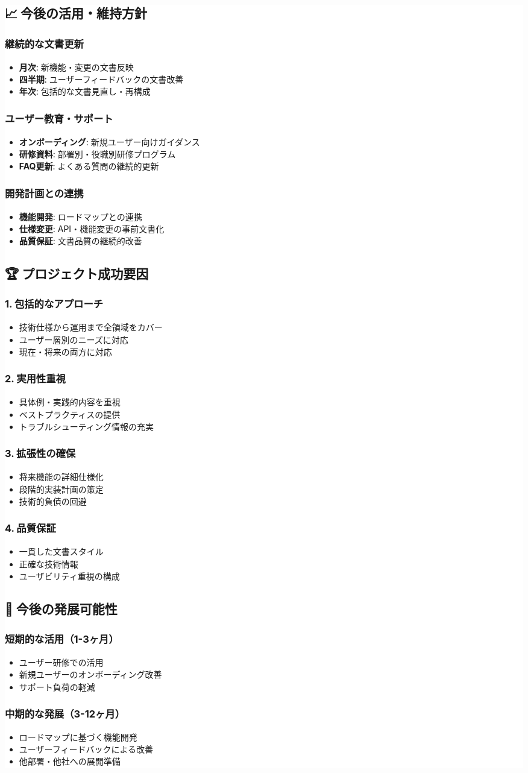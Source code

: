 ## 📈 今後の活用・維持方針

### 継続的な文書更新
- **月次**: 新機能・変更の文書反映
- **四半期**: ユーザーフィードバックの文書改善
- **年次**: 包括的な文書見直し・再構成

### ユーザー教育・サポート
- **オンボーディング**: 新規ユーザー向けガイダンス
- **研修資料**: 部署別・役職別研修プログラム
- **FAQ更新**: よくある質問の継続的更新

### 開発計画との連携
- **機能開発**: ロードマップとの連携
- **仕様変更**: API・機能変更の事前文書化
- **品質保証**: 文書品質の継続的改善

## 🏆 プロジェクト成功要因

### 1. 包括的なアプローチ
- 技術仕様から運用まで全領域をカバー
- ユーザー層別のニーズに対応
- 現在・将来の両方に対応

### 2. 実用性重視
- 具体例・実践的内容を重視
- ベストプラクティスの提供
- トラブルシューティング情報の充実

### 3. 拡張性の確保
- 将来機能の詳細仕様化
- 段階的実装計画の策定
- 技術的負債の回避

### 4. 品質保証
- 一貫した文書スタイル
- 正確な技術情報
- ユーザビリティ重視の構成

## 🔮 今後の発展可能性

### 短期的な活用（1-3ヶ月）
- ユーザー研修での活用
- 新規ユーザーのオンボーディング改善
- サポート負荷の軽減

### 中期的な発展（3-12ヶ月）
- ロードマップに基づく機能開発
- ユーザーフィードバックによる改善
- 他部署・他社への展開準備
